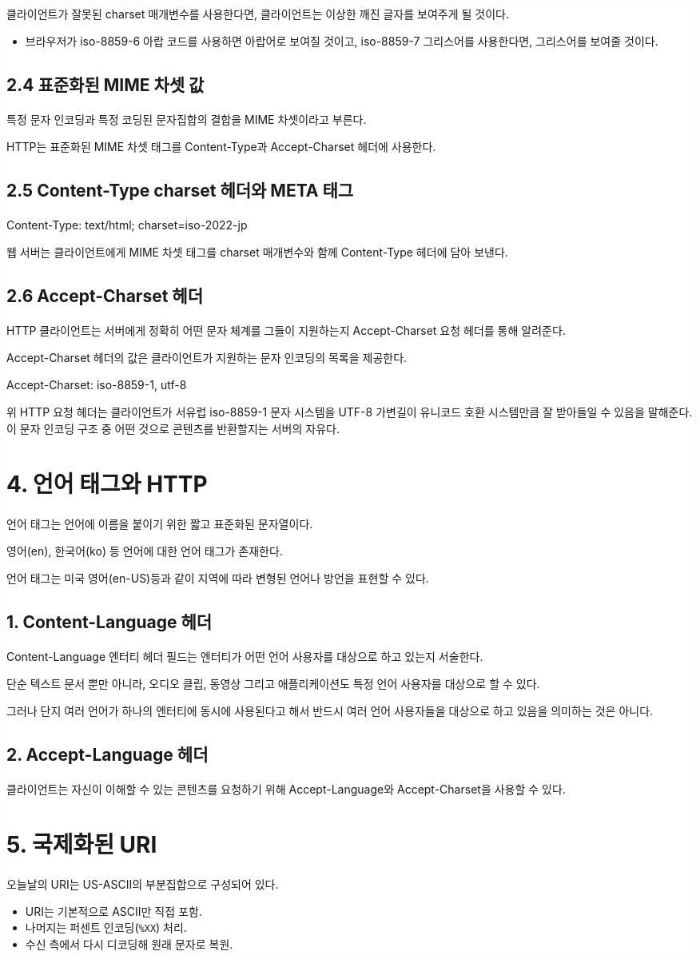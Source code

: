 클라이언트가 잘못된 charset 매개변수를 사용한다면, 클라이언트는 이상한 깨진 글자를 보여주게 될 것이다.

- 브라우저가 iso-8859-6 아랍 코드를 사용하면 아랍어로 보여질 것이고, iso-8859-7 그리스어를 사용한다면, 그리스어를 보여줄 것이다.

## 2.4 표준화된 MIME 차셋 값

특정 문자 인코딩과 특정 코딩된 문자집합의 결합을 MIME 차셋이라고 부른다.

HTTP는 표준화된 MIME 차셋 태그를 Content-Type과 Accept-Charset 헤더에 사용한다.

## 2.5 Content-Type charset 헤더와 META 태그

Content-Type: text/html; charset=iso-2022-jp

웹 서버는 클라이언트에게 MIME 차셋 태그를 charset 매개변수와 함께 Content-Type 헤더에 담아 보낸다.

## 2.6 Accept-Charset 헤더

HTTP 클라이언트는 서버에게 정확히 어떤 문자 체계를 그들이 지원하는지 Accept-Charset 요청 헤더를 통해 알려준다.

Accept-Charset 헤더의 값은 클라이언트가 지원하는 문자 인코딩의 목록을 제공한다.

Accept-Charset: iso-8859-1, utf-8

위 HTTP 요청 헤더는 클라이언트가 서유럽 iso-8859-1 문자 시스템을 UTF-8 가변길이 유니코드 호환 시스템만큼 잘 받아들일 수 있음을 말해준다. 이 문자 인코딩 구조 중 어떤 것으로 콘텐츠를 반환할지는 서버의 자유다.

# 4. 언어 태그와 HTTP

언어 태그는 언어에 이름을 붙이기 위한 짧고 표준화된 문자열이다.

영어(en), 한국어(ko) 등 언어에 대한 언어 태그가 존재한다.

언어 태그는 미국 영어(en-US)등과 같이 지역에 따라 변형된 언어나 방언을 표현할 수 있다.

## 1. Content-Language 헤더

Content-Language 엔터티 헤더 필드는 엔터티가 어떤 언어 사용자를 대상으로 하고 있는지 서술한다.

단순 텍스트 문서 뿐만 아니라, 오디오 클립, 동영상 그리고 애플리케이션도 특정 언어 사용자를 대상으로 할 수 있다. 

그러나 단지 여러 언어가 하나의 엔터티에 동시에 사용된다고 해서 반드시 여러 언어 사용자들을 대상으로 하고 있음을 의미하는 것은 아니다.

## 2. Accept-Language 헤더

클라이언트는 자신이 이해할 수 있는 콘텐츠를 요청하기 위해 Accept-Language와 Accept-Charset을 사용할 수 있다. 

# 5. 국제화된 URI

오늘날의 URI는 US-ASCII의 부분집합으로 구성되어 있다.

- URI는 기본적으로 ASCII만 직접 포함.
- 나머지는 퍼센트 인코딩(`%XX`) 처리.
- 수신 측에서 다시 디코딩해 원래 문자로 복원.
